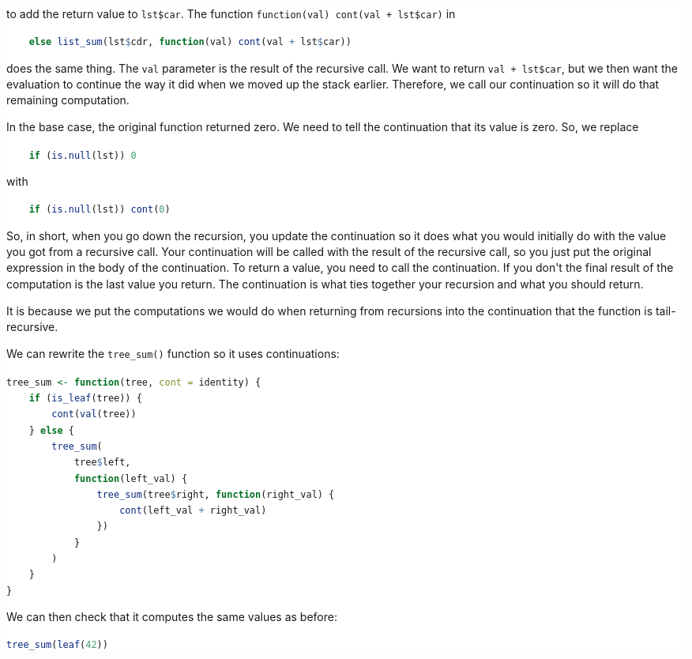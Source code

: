 to add the return value to `lst$car`. The function `function(val) cont(val + lst$car)` in 

```r
    else list_sum(lst$cdr, function(val) cont(val + lst$car))
```

does the same thing. The `val` parameter is the result of the recursive call. We want to return `val + lst$car`, but we then want the evaluation to continue the way it did when we moved up the stack earlier. Therefore, we call our continuation so it will do that remaining computation.

In the base case, the original function returned zero. We need to tell the continuation that its value is zero. So, we replace 

```r
    if (is.null(lst)) 0
```

with

```r
    if (is.null(lst)) cont(0)
```

So, in short, when you go down the recursion, you update the continuation so it does what you would initially do with the value you got from a recursive call. Your continuation will be called with the result of the recursive call, so you just put the original expression in the body of the continuation. To return a value, you need to call the continuation. If you don't the final result of the computation is the last value you return. The continuation is what ties together your recursion and what you should return.

It is because we put the computations we would do when returning from recursions into the continuation that the function is tail-recursive.

We can rewrite the `tree_sum()` function so it uses continuations:



```r
tree_sum <- function(tree, cont = identity) {
    if (is_leaf(tree)) {
        cont(val(tree))
    } else {
        tree_sum(
            tree$left,
            function(left_val) {
                tree_sum(tree$right, function(right_val) {
                    cont(left_val + right_val)
                })
            }
        )
    }
}
```

We can then check that it computes the same values as before:


```r
tree_sum(leaf(42))
```

